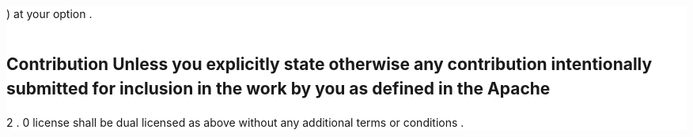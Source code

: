 )
at
your
option
.
#
#
#
Contribution
Unless
you
explicitly
state
otherwise
any
contribution
intentionally
submitted
for
inclusion
in
the
work
by
you
as
defined
in
the
Apache
-
2
.
0
license
shall
be
dual
licensed
as
above
without
any
additional
terms
or
conditions
.
